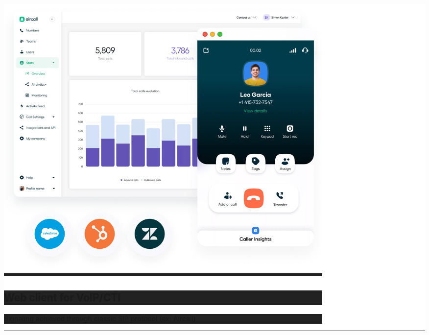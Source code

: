 
<style scoped>
h1, h2, ul, p {
  background: #000D;
  width: 650px;
}

</style>



![bg](./assets/aircall.webp)

## Web client for VoIP/CTI
Signaling achieved through classic SIP protocol
(ex: Aircall)

---